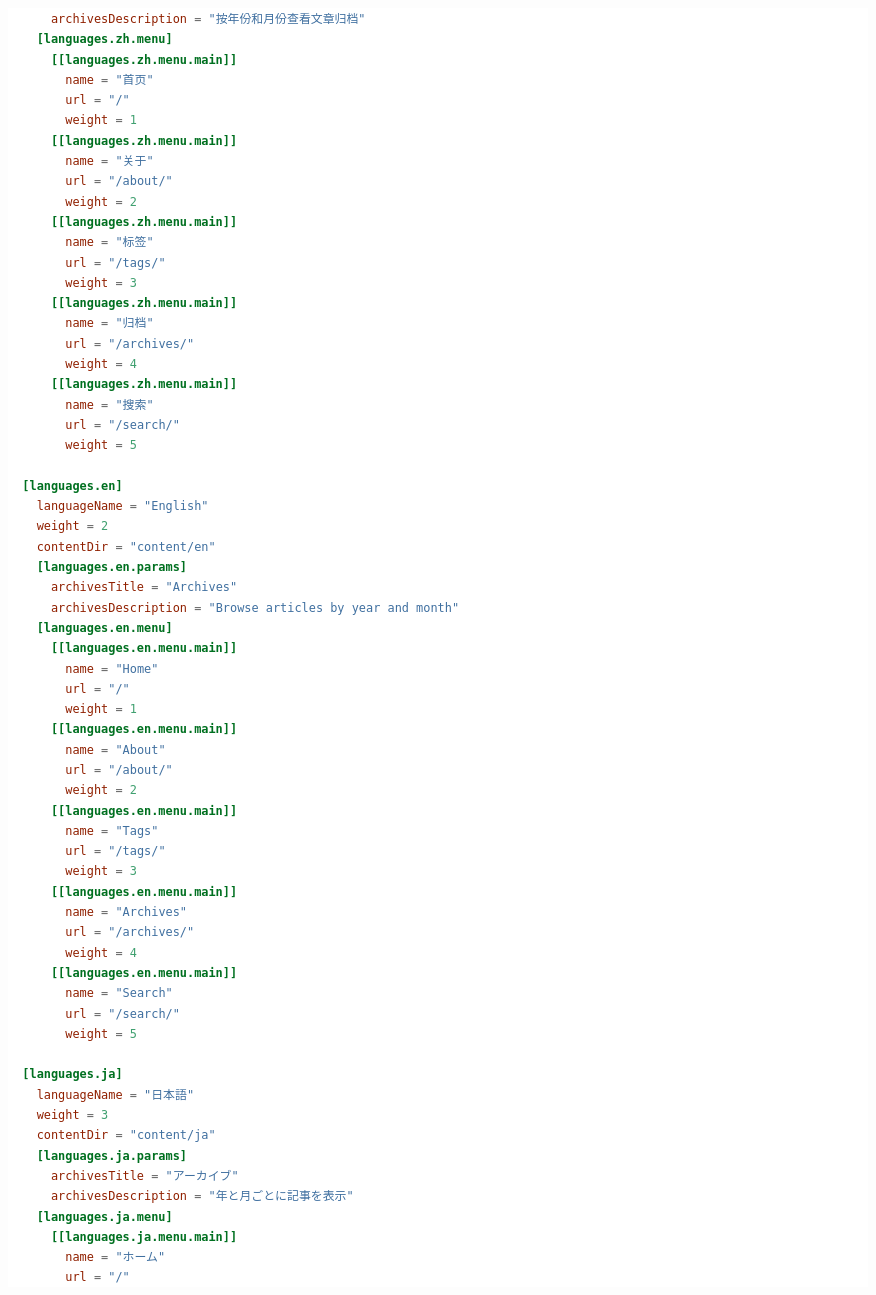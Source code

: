 ```toml
      archivesDescription = "按年份和月份查看文章归档"
    [languages.zh.menu]
      [[languages.zh.menu.main]]
        name = "首页"
        url = "/"
        weight = 1
      [[languages.zh.menu.main]]
        name = "关于"
        url = "/about/"
        weight = 2
      [[languages.zh.menu.main]]
        name = "标签"
        url = "/tags/"
        weight = 3
      [[languages.zh.menu.main]]
        name = "归档"
        url = "/archives/"
        weight = 4
      [[languages.zh.menu.main]]
        name = "搜索"
        url = "/search/"
        weight = 5

  [languages.en]
    languageName = "English"
    weight = 2
    contentDir = "content/en"
    [languages.en.params]
      archivesTitle = "Archives"
      archivesDescription = "Browse articles by year and month"
    [languages.en.menu]
      [[languages.en.menu.main]]
        name = "Home"
        url = "/"
        weight = 1
      [[languages.en.menu.main]]
        name = "About"
        url = "/about/"
        weight = 2
      [[languages.en.menu.main]]
        name = "Tags"
        url = "/tags/"
        weight = 3
      [[languages.en.menu.main]]
        name = "Archives"
        url = "/archives/"
        weight = 4
      [[languages.en.menu.main]]
        name = "Search"
        url = "/search/"
        weight = 5

  [languages.ja]
    languageName = "日本語"
    weight = 3
    contentDir = "content/ja"
    [languages.ja.params]
      archivesTitle = "アーカイブ"
      archivesDescription = "年と月ごとに記事を表示"
    [languages.ja.menu]
      [[languages.ja.menu.main]]
        name = "ホーム"
        url = "/"
```